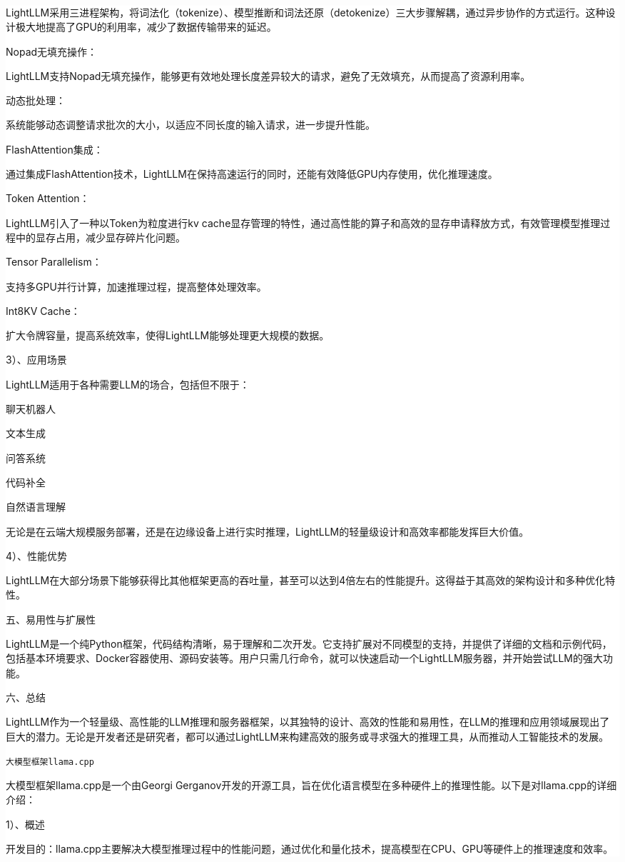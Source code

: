 LightLLM采用三进程架构，将词法化（tokenize）、模型推断和词法还原（detokenize）三大步骤解耦，通过异步协作的方式运行。这种设计极大地提高了GPU的利用率，减少了数据传输带来的延迟。

Nopad无填充操作：

LightLLM支持Nopad无填充操作，能够更有效地处理长度差异较大的请求，避免了无效填充，从而提高了资源利用率。

动态批处理：

系统能够动态调整请求批次的大小，以适应不同长度的输入请求，进一步提升性能。

FlashAttention集成：

通过集成FlashAttention技术，LightLLM在保持高速运行的同时，还能有效降低GPU内存使用，优化推理速度。

Token Attention：

LightLLM引入了一种以Token为粒度进行kv cache显存管理的特性，通过高性能的算子和高效的显存申请释放方式，有效管理模型推理过程中的显存占用，减少显存碎片化问题。

Tensor Parallelism：

支持多GPU并行计算，加速推理过程，提高整体处理效率。

Int8KV Cache：

扩大令牌容量，提高系统效率，使得LightLLM能够处理更大规模的数据。

3）、应用场景

LightLLM适用于各种需要LLM的场合，包括但不限于：

聊天机器人

文本生成

问答系统

代码补全

自然语言理解

无论是在云端大规模服务部署，还是在边缘设备上进行实时推理，LightLLM的轻量级设计和高效率都能发挥巨大价值。

4）、性能优势

LightLLM在大部分场景下能够获得比其他框架更高的吞吐量，甚至可以达到4倍左右的性能提升。这得益于其高效的架构设计和多种优化特性。

五、易用性与扩展性

LightLLM是一个纯Python框架，代码结构清晰，易于理解和二次开发。它支持扩展对不同模型的支持，并提供了详细的文档和示例代码，包括基本环境要求、Docker容器使用、源码安装等。用户只需几行命令，就可以快速启动一个LightLLM服务器，并开始尝试LLM的强大功能。

六、总结

LightLLM作为一个轻量级、高性能的LLM推理和服务器框架，以其独特的设计、高效的性能和易用性，在LLM的推理和应用领域展现出了巨大的潜力。无论是开发者还是研究者，都可以通过LightLLM来构建高效的服务或寻求强大的推理工具，从而推动人工智能技术的发展。

    大模型框架llama.cpp

大模型框架llama.cpp是一个由Georgi Gerganov开发的开源工具，旨在优化语言模型在多种硬件上的推理性能。以下是对llama.cpp的详细介绍：

1）、概述

开发目的：llama.cpp主要解决大模型推理过程中的性能问题，通过优化和量化技术，提高模型在CPU、GPU等硬件上的推理速度和效率。
